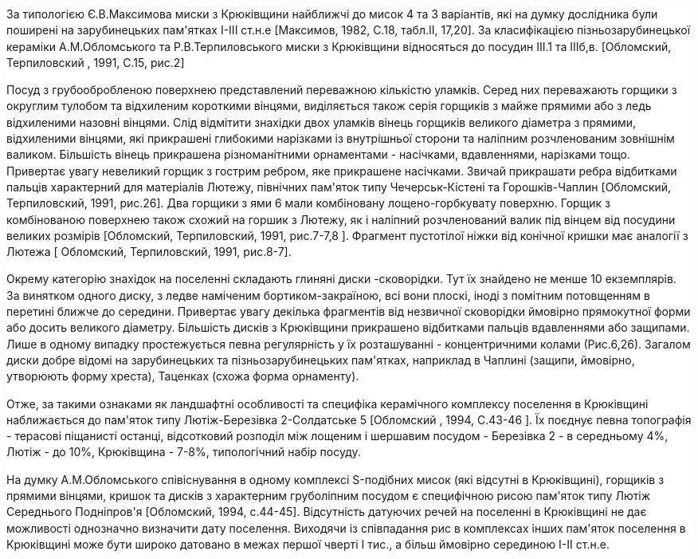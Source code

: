 За типологією Є.В.Максимова миски з Крюківщини найближчі до мисок 4 та 3 варіантів, які на думку дослідника були поширені на зарубинецьких пам'ятках І-ІІІ ст.н.е [Максимов, 1982, С.18, табл.ІІ, 17,20]. За класифікацією пізньозарубинецької кераміки А.М.Обломського та Р.В.Терпиловського миски з Крюківщини відносяться до посудин ІІІ.1 та ІІІб,в. [Обломский, Терпиловский , 1991, С.15, рис.2]

Посуд з грубообробленою поверхнею представлений переважною кількістю уламків. Серед них переважають горщики з округлим тулобом та відхиленим короткими вінцями, виділяється також серія горщиків з майже прямими або з ледь відхиленими назовні вінцями. Слід відмітити знахідки двох уламків вінець горщиків великого діаметра з прямими, відхиленими вінцями, які прикрашені глибокими нарізками із внутрішньої сторони та наліпним розчленованим зовнішнім валиком. Більшість вінець прикрашена різноманітними орнаментами - насічками, вдавленнями, нарізками тощо. Привертає увагу невеликий горщик з гострим ребром, яке прикрашене насічками. Звичай прикрашати ребра відбитками пальців характерний для матеріалів Лютежу, північних пам'яток типу Чечерськ-Кістені та Горошків-Чаплин [Обломский, Терпиловский, 1991, рис.26]. Два горщики з ями 6 мали комбіновану лощено-горбкувату поверхню. Горщик з комбінованою поверхнею також схожий на горшик з Лютежу, як і наліпний розчленований валик під вінцем від посудини великих розмірів [Обломский, Терпиловский, 1991, рис.7-7,8 ]. Фрагмент пустотілої ніжки від конічної кришки має аналогії з Лютежа [ Обломский, Терпиловский, 1991, рис.8-7].

Окрему категорію знахідок на поселенні складають глиняні диски -сковорідки. Тут їх знайдено не менше 10 екземплярів. За винятком одного диску, з ледве наміченим бортиком-закраїною, всі вони плоскі, іноді з помітним потовщенням в перетині ближче до середини. Привертає увагу декілька фрагментів від незвичної сковорідки ймовірно прямокутної форми або досить великого діаметру. Більшість дисків з Крюківщини прикрашено відбитками пальців вдавленнями або защипами. Лише в одному випадку простежується певна регулярність у їх розташуванні - концентричними колами (Рис.6,26). Загалом диски добре відомі на зарубинецьких та пізньозарубинецьких пам'ятках, наприклад в Чаплині (защипи, ймовірно, утворюють форму хреста), Таценках (схожа форма орнаменту).

Отже, за такими ознаками як ландшафтні особливості та специфіка керамічного комплексу поселення в Крюківщині наближається до пам'яток типу Лютіж-Березівка 2-Солдатське 5 [Обломский , 1994, С.43-46 ]. Їх поєднує певна топографія - терасові піщанисті останці, відсотковий розподіл між лощеним і шершавим посудом - Березівка 2 - в середньому 4%, Лютіж - до 10%, Крюківщина - 7-8%, типологічний набір посуду.

На думку А.М.Обломського співіснування в одному комплексі S-подібних мисок (які відсутні в Крюківщині), горщиків з прямими вінцями, кришок та дисків з характерним груболіпним посудом є специфічною рисою пам'яток типу Лютіж Середнього Подніпров'я [Обломский, 1994, с.44-45]. Відсутність датуючих речей на поселенні в Крюківщині не дає можливості однозначно визначити дату поселення. Виходячи із співпадання рис в комплексах інших пам'яток поселення в Крюківщині може бути широко датовано в межах першої чверті І тис., а більш ймовірно серединою І-ІІ ст.н.е.
